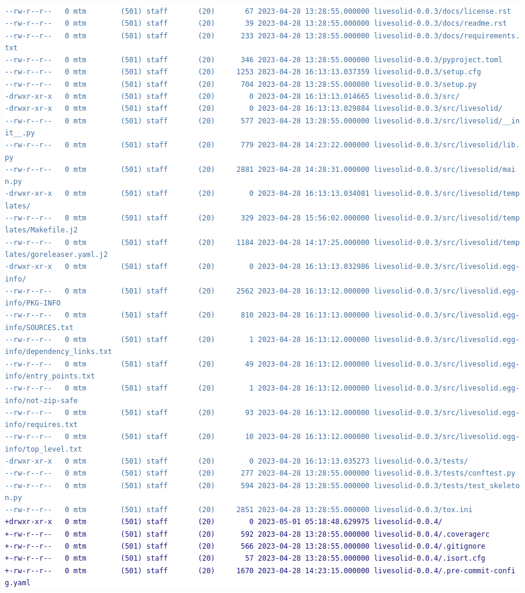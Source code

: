 ```diff
--rw-r--r--   0 mtm        (501) staff       (20)       67 2023-04-28 13:28:55.000000 livesolid-0.0.3/docs/license.rst
--rw-r--r--   0 mtm        (501) staff       (20)       39 2023-04-28 13:28:55.000000 livesolid-0.0.3/docs/readme.rst
--rw-r--r--   0 mtm        (501) staff       (20)      233 2023-04-28 13:28:55.000000 livesolid-0.0.3/docs/requirements.txt
--rw-r--r--   0 mtm        (501) staff       (20)      346 2023-04-28 13:28:55.000000 livesolid-0.0.3/pyproject.toml
--rw-r--r--   0 mtm        (501) staff       (20)     1253 2023-04-28 16:13:13.037359 livesolid-0.0.3/setup.cfg
--rw-r--r--   0 mtm        (501) staff       (20)      704 2023-04-28 13:28:55.000000 livesolid-0.0.3/setup.py
-drwxr-xr-x   0 mtm        (501) staff       (20)        0 2023-04-28 16:13:13.014665 livesolid-0.0.3/src/
-drwxr-xr-x   0 mtm        (501) staff       (20)        0 2023-04-28 16:13:13.029884 livesolid-0.0.3/src/livesolid/
--rw-r--r--   0 mtm        (501) staff       (20)      577 2023-04-28 13:28:55.000000 livesolid-0.0.3/src/livesolid/__init__.py
--rw-r--r--   0 mtm        (501) staff       (20)      779 2023-04-28 14:23:22.000000 livesolid-0.0.3/src/livesolid/lib.py
--rw-r--r--   0 mtm        (501) staff       (20)     2881 2023-04-28 14:28:31.000000 livesolid-0.0.3/src/livesolid/main.py
-drwxr-xr-x   0 mtm        (501) staff       (20)        0 2023-04-28 16:13:13.034081 livesolid-0.0.3/src/livesolid/templates/
--rw-r--r--   0 mtm        (501) staff       (20)      329 2023-04-28 15:56:02.000000 livesolid-0.0.3/src/livesolid/templates/Makefile.j2
--rw-r--r--   0 mtm        (501) staff       (20)     1184 2023-04-28 14:17:25.000000 livesolid-0.0.3/src/livesolid/templates/goreleaser.yaml.j2
-drwxr-xr-x   0 mtm        (501) staff       (20)        0 2023-04-28 16:13:13.032986 livesolid-0.0.3/src/livesolid.egg-info/
--rw-r--r--   0 mtm        (501) staff       (20)     2562 2023-04-28 16:13:12.000000 livesolid-0.0.3/src/livesolid.egg-info/PKG-INFO
--rw-r--r--   0 mtm        (501) staff       (20)      810 2023-04-28 16:13:13.000000 livesolid-0.0.3/src/livesolid.egg-info/SOURCES.txt
--rw-r--r--   0 mtm        (501) staff       (20)        1 2023-04-28 16:13:12.000000 livesolid-0.0.3/src/livesolid.egg-info/dependency_links.txt
--rw-r--r--   0 mtm        (501) staff       (20)       49 2023-04-28 16:13:12.000000 livesolid-0.0.3/src/livesolid.egg-info/entry_points.txt
--rw-r--r--   0 mtm        (501) staff       (20)        1 2023-04-28 16:13:12.000000 livesolid-0.0.3/src/livesolid.egg-info/not-zip-safe
--rw-r--r--   0 mtm        (501) staff       (20)       93 2023-04-28 16:13:12.000000 livesolid-0.0.3/src/livesolid.egg-info/requires.txt
--rw-r--r--   0 mtm        (501) staff       (20)       10 2023-04-28 16:13:12.000000 livesolid-0.0.3/src/livesolid.egg-info/top_level.txt
-drwxr-xr-x   0 mtm        (501) staff       (20)        0 2023-04-28 16:13:13.035273 livesolid-0.0.3/tests/
--rw-r--r--   0 mtm        (501) staff       (20)      277 2023-04-28 13:28:55.000000 livesolid-0.0.3/tests/conftest.py
--rw-r--r--   0 mtm        (501) staff       (20)      594 2023-04-28 13:28:55.000000 livesolid-0.0.3/tests/test_skeleton.py
--rw-r--r--   0 mtm        (501) staff       (20)     2851 2023-04-28 13:28:55.000000 livesolid-0.0.3/tox.ini
+drwxr-xr-x   0 mtm        (501) staff       (20)        0 2023-05-01 05:18:48.629975 livesolid-0.0.4/
+-rw-r--r--   0 mtm        (501) staff       (20)      592 2023-04-28 13:28:55.000000 livesolid-0.0.4/.coveragerc
+-rw-r--r--   0 mtm        (501) staff       (20)      566 2023-04-28 13:28:55.000000 livesolid-0.0.4/.gitignore
+-rw-r--r--   0 mtm        (501) staff       (20)       57 2023-04-28 13:28:55.000000 livesolid-0.0.4/.isort.cfg
+-rw-r--r--   0 mtm        (501) staff       (20)     1670 2023-04-28 14:23:15.000000 livesolid-0.0.4/.pre-commit-config.yaml
```